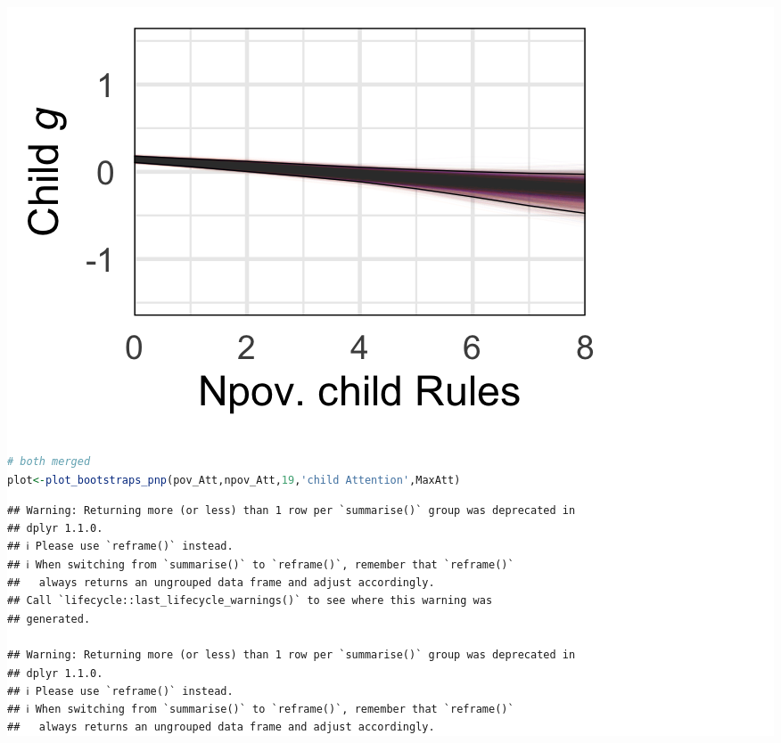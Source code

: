 ![](Fig2_files/figure-gfm/unnamed-chunk-15-2.png)

``` r
# both merged
plot<-plot_bootstraps_pnp(pov_Att,npov_Att,19,'child Attention',MaxAtt)
```

    ## Warning: Returning more (or less) than 1 row per `summarise()` group was deprecated in
    ## dplyr 1.1.0.
    ## ℹ Please use `reframe()` instead.
    ## ℹ When switching from `summarise()` to `reframe()`, remember that `reframe()`
    ##   always returns an ungrouped data frame and adjust accordingly.
    ## Call `lifecycle::last_lifecycle_warnings()` to see where this warning was
    ## generated.

    ## Warning: Returning more (or less) than 1 row per `summarise()` group was deprecated in
    ## dplyr 1.1.0.
    ## ℹ Please use `reframe()` instead.
    ## ℹ When switching from `summarise()` to `reframe()`, remember that `reframe()`
    ##   always returns an ungrouped data frame and adjust accordingly.